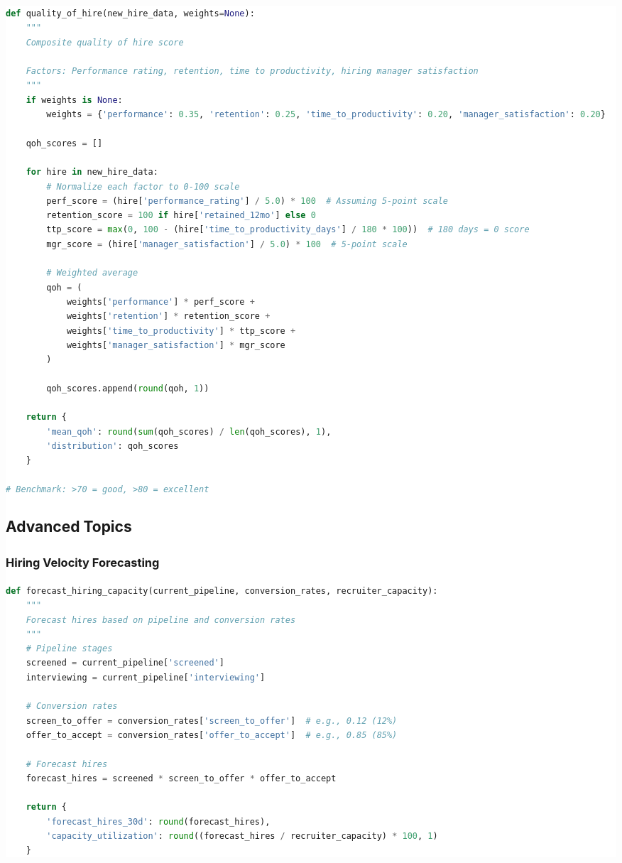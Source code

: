 ```python
def quality_of_hire(new_hire_data, weights=None):
    """
    Composite quality of hire score

    Factors: Performance rating, retention, time to productivity, hiring manager satisfaction
    """
    if weights is None:
        weights = {'performance': 0.35, 'retention': 0.25, 'time_to_productivity': 0.20, 'manager_satisfaction': 0.20}

    qoh_scores = []

    for hire in new_hire_data:
        # Normalize each factor to 0-100 scale
        perf_score = (hire['performance_rating'] / 5.0) * 100  # Assuming 5-point scale
        retention_score = 100 if hire['retained_12mo'] else 0
        ttp_score = max(0, 100 - (hire['time_to_productivity_days'] / 180 * 100))  # 180 days = 0 score
        mgr_score = (hire['manager_satisfaction'] / 5.0) * 100  # 5-point scale

        # Weighted average
        qoh = (
            weights['performance'] * perf_score +
            weights['retention'] * retention_score +
            weights['time_to_productivity'] * ttp_score +
            weights['manager_satisfaction'] * mgr_score
        )

        qoh_scores.append(round(qoh, 1))

    return {
        'mean_qoh': round(sum(qoh_scores) / len(qoh_scores), 1),
        'distribution': qoh_scores
    }

# Benchmark: >70 = good, >80 = excellent
```

## Advanced Topics

### Hiring Velocity Forecasting

```python
def forecast_hiring_capacity(current_pipeline, conversion_rates, recruiter_capacity):
    """
    Forecast hires based on pipeline and conversion rates
    """
    # Pipeline stages
    screened = current_pipeline['screened']
    interviewing = current_pipeline['interviewing']

    # Conversion rates
    screen_to_offer = conversion_rates['screen_to_offer']  # e.g., 0.12 (12%)
    offer_to_accept = conversion_rates['offer_to_accept']  # e.g., 0.85 (85%)

    # Forecast hires
    forecast_hires = screened * screen_to_offer * offer_to_accept

    return {
        'forecast_hires_30d': round(forecast_hires),
        'capacity_utilization': round((forecast_hires / recruiter_capacity) * 100, 1)
    }
```